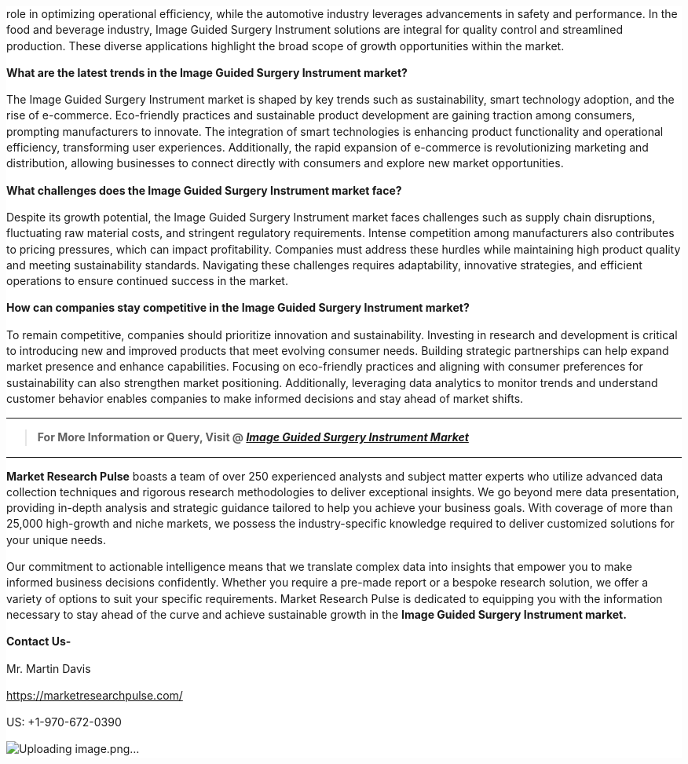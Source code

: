 role in optimizing operational efficiency, while the automotive industry leverages advancements in safety and performance. In the food and beverage industry, Image Guided Surgery Instrument solutions are integral for quality control and streamlined production. These diverse applications highlight the broad scope of growth opportunities within the market.</p><p><strong>What are the latest trends in the Image Guided Surgery Instrument market?</strong></p><p>The Image Guided Surgery Instrument market is shaped by key trends such as sustainability, smart technology adoption, and the rise of e-commerce. Eco-friendly practices and sustainable product development are gaining traction among consumers, prompting manufacturers to innovate. The integration of smart technologies is enhancing product functionality and operational efficiency, transforming user experiences. Additionally, the rapid expansion of e-commerce is revolutionizing marketing and distribution, allowing businesses to connect directly with consumers and explore new market opportunities.</p><p><strong>What challenges does the Image Guided Surgery Instrument market face?</strong></p><p>Despite its growth potential, the Image Guided Surgery Instrument market faces challenges such as supply chain disruptions, fluctuating raw material costs, and stringent regulatory requirements. Intense competition among manufacturers also contributes to pricing pressures, which can impact profitability. Companies must address these hurdles while maintaining high product quality and meeting sustainability standards. Navigating these challenges requires adaptability, innovative strategies, and efficient operations to ensure continued success in the market.</p><p><strong>How can companies stay competitive in the Image Guided Surgery Instrument market?</strong></p><p>To remain competitive, companies should prioritize innovation and sustainability. Investing in research and development is critical to introducing new and improved products that meet evolving consumer needs. Building strategic partnerships can help expand market presence and enhance capabilities. Focusing on eco-friendly practices and aligning with consumer preferences for sustainability can also strengthen market positioning. Additionally, leveraging data analytics to monitor trends and understand customer behavior enables companies to make informed decisions and stay ahead of market shifts.</p><hr /><blockquote><p><strong>For More Information or Query, Visit @&nbsp;<em><a href="https://marketresearchpulse.com/report/143037/image-guided-surgery-instrument-market?utm_source=Linkedin&utm_medium=029">Image Guided Surgery Instrument Market</a></em></strong></p></blockquote><hr /><p><strong>Market Research Pulse</strong> boasts a team of over 250 experienced analysts and subject matter experts who utilize advanced data collection techniques and rigorous research methodologies to deliver exceptional insights. We go beyond mere data presentation, providing in-depth analysis and strategic guidance tailored to help you achieve your business goals. With coverage of more than 25,000 high-growth and niche markets, we possess the industry-specific knowledge required to deliver customized solutions for your unique needs.</p><p>Our commitment to actionable intelligence means that we translate complex data into insights that empower you to make informed business decisions confidently. Whether you require a pre-made report or a bespoke research solution, we offer a variety of options to suit your specific requirements. Market Research Pulse is dedicated to equipping you with the information necessary to stay ahead of the curve and achieve sustainable growth in the <strong>Image Guided Surgery Instrument market.</strong></p><p><strong>Contact Us-</strong></p><p>Mr. Martin Davis</p><p>https://marketresearchpulse.com/</p><p>US: +1-970-672-0390</p>
![Uploading image.png…]()
